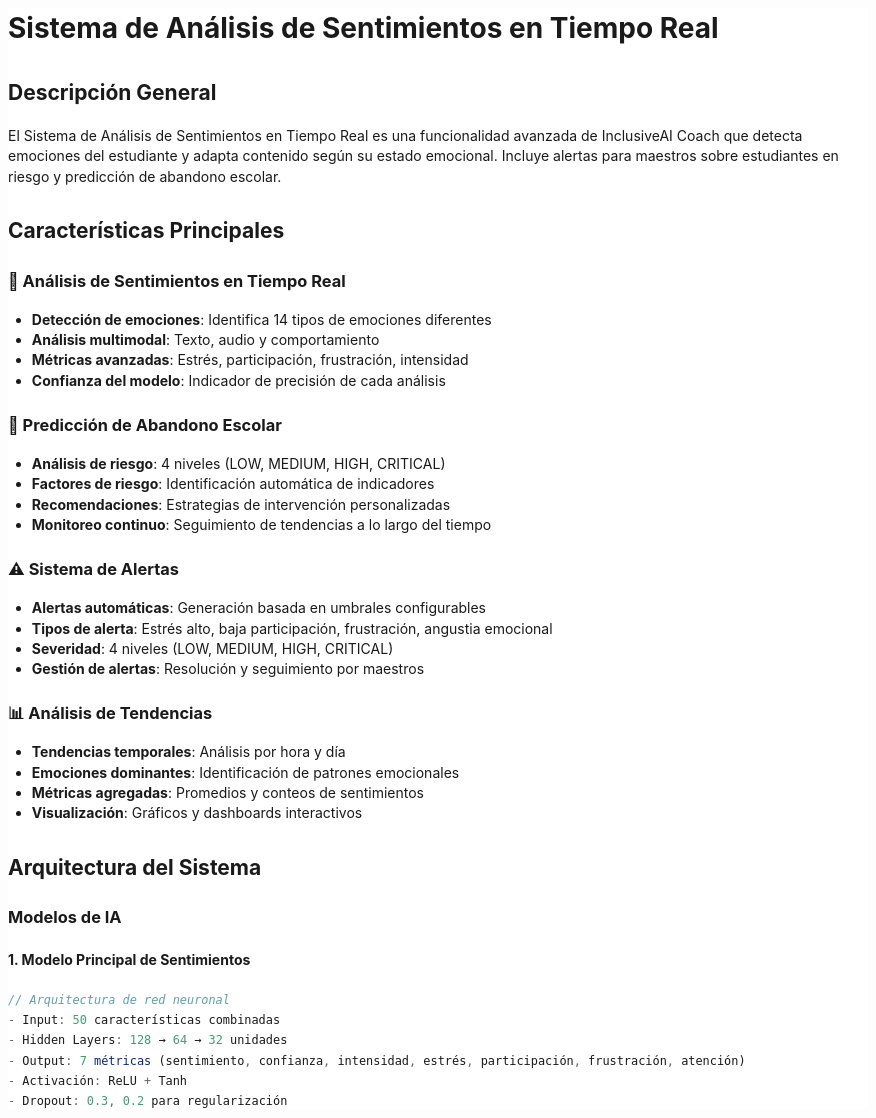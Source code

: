 # Sistema de Análisis de Sentimientos en Tiempo Real

## Descripción General

El Sistema de Análisis de Sentimientos en Tiempo Real es una funcionalidad avanzada de InclusiveAI Coach que detecta emociones del estudiante y adapta contenido según su estado emocional. Incluye alertas para maestros sobre estudiantes en riesgo y predicción de abandono escolar.

## Características Principales

### 🧠 Análisis de Sentimientos en Tiempo Real
- **Detección de emociones**: Identifica 14 tipos de emociones diferentes
- **Análisis multimodal**: Texto, audio y comportamiento
- **Métricas avanzadas**: Estrés, participación, frustración, intensidad
- **Confianza del modelo**: Indicador de precisión de cada análisis

### 🎯 Predicción de Abandono Escolar
- **Análisis de riesgo**: 4 niveles (LOW, MEDIUM, HIGH, CRITICAL)
- **Factores de riesgo**: Identificación automática de indicadores
- **Recomendaciones**: Estrategias de intervención personalizadas
- **Monitoreo continuo**: Seguimiento de tendencias a lo largo del tiempo

### ⚠️ Sistema de Alertas
- **Alertas automáticas**: Generación basada en umbrales configurables
- **Tipos de alerta**: Estrés alto, baja participación, frustración, angustia emocional
- **Severidad**: 4 niveles (LOW, MEDIUM, HIGH, CRITICAL)
- **Gestión de alertas**: Resolución y seguimiento por maestros

### 📊 Análisis de Tendencias
- **Tendencias temporales**: Análisis por hora y día
- **Emociones dominantes**: Identificación de patrones emocionales
- **Métricas agregadas**: Promedios y conteos de sentimientos
- **Visualización**: Gráficos y dashboards interactivos

## Arquitectura del Sistema

### Modelos de IA

#### 1. Modelo Principal de Sentimientos
```typescript
// Arquitectura de red neuronal
- Input: 50 características combinadas
- Hidden Layers: 128 → 64 → 32 unidades
- Output: 7 métricas (sentimiento, confianza, intensidad, estrés, participación, frustración, atención)
- Activación: ReLU + Tanh
- Dropout: 0.3, 0.2 para regularización
```
